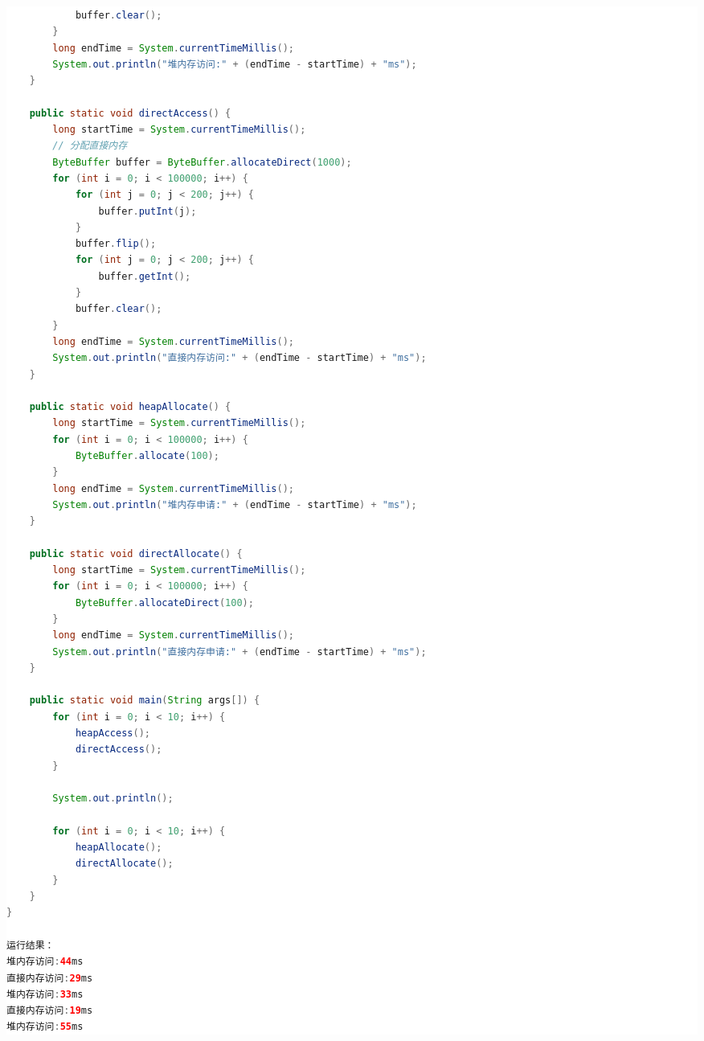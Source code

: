 ```java
            buffer.clear();
        }
        long endTime = System.currentTimeMillis();
        System.out.println("堆内存访问:" + (endTime - startTime) + "ms");
    }

    public static void directAccess() {
        long startTime = System.currentTimeMillis();
        // 分配直接内存
        ByteBuffer buffer = ByteBuffer.allocateDirect(1000);
        for (int i = 0; i < 100000; i++) {
            for (int j = 0; j < 200; j++) {
                buffer.putInt(j);
            }
            buffer.flip();
            for (int j = 0; j < 200; j++) {
                buffer.getInt();
            }
            buffer.clear();
        }
        long endTime = System.currentTimeMillis();
        System.out.println("直接内存访问:" + (endTime - startTime) + "ms");
    }

    public static void heapAllocate() {
        long startTime = System.currentTimeMillis();
        for (int i = 0; i < 100000; i++) {
            ByteBuffer.allocate(100);
        }
        long endTime = System.currentTimeMillis();
        System.out.println("堆内存申请:" + (endTime - startTime) + "ms");
    }

    public static void directAllocate() {
        long startTime = System.currentTimeMillis();
        for (int i = 0; i < 100000; i++) {
            ByteBuffer.allocateDirect(100);
        }
        long endTime = System.currentTimeMillis();
        System.out.println("直接内存申请:" + (endTime - startTime) + "ms");
    }

    public static void main(String args[]) {
        for (int i = 0; i < 10; i++) {
            heapAccess();
            directAccess();
        }

        System.out.println();

        for (int i = 0; i < 10; i++) {
            heapAllocate();
            directAllocate();
        }
    }
}

运行结果：
堆内存访问:44ms
直接内存访问:29ms
堆内存访问:33ms
直接内存访问:19ms
堆内存访问:55ms
```